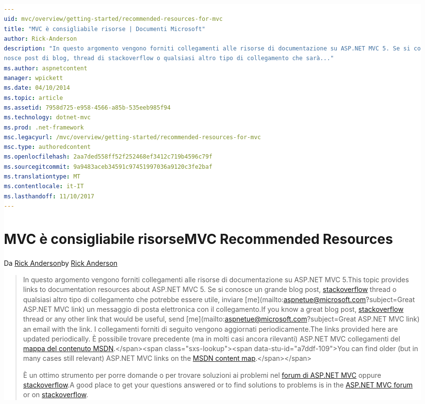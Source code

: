 ```yaml
---
uid: mvc/overview/getting-started/recommended-resources-for-mvc
title: "MVC è consigliabile risorse | Documenti Microsoft"
author: Rick-Anderson
description: "In questo argomento vengono forniti collegamenti alle risorse di documentazione su ASP.NET MVC 5. Se si conosce post di blog, thread di stackoverflow o qualsiasi altro tipo di collegamento che sarà..."
ms.author: aspnetcontent
manager: wpickett
ms.date: 04/10/2014
ms.topic: article
ms.assetid: 7958d725-e958-4566-a85b-535eeb985f94
ms.technology: dotnet-mvc
ms.prod: .net-framework
msc.legacyurl: /mvc/overview/getting-started/recommended-resources-for-mvc
msc.type: authoredcontent
ms.openlocfilehash: 2aa7ded558ff52f252468ef3412c719b4596c79f
ms.sourcegitcommit: 9a9483aceb34591c97451997036a9120c3fe2baf
ms.translationtype: MT
ms.contentlocale: it-IT
ms.lasthandoff: 11/10/2017
---
```

<a name="mvc-recommended-resources"></a><span data-ttu-id="a7ddf-104">MVC è consigliabile risorse</span><span class="sxs-lookup"><span data-stu-id="a7ddf-104">MVC Recommended Resources</span></span>
====================
<span data-ttu-id="a7ddf-105">Da [Rick Anderson](https://github.com/Rick-Anderson)</span><span class="sxs-lookup"><span data-stu-id="a7ddf-105">by [Rick Anderson](https://github.com/Rick-Anderson)</span></span>

> <span data-ttu-id="a7ddf-106">In questo argomento vengono forniti collegamenti alle risorse di documentazione su ASP.NET MVC 5.</span><span class="sxs-lookup"><span data-stu-id="a7ddf-106">This topic provides links to documentation resources about ASP.NET MVC 5.</span></span> <span data-ttu-id="a7ddf-107">Se si conosce un grande blog post, [stackoverflow](http://stackoverflow.com/) thread o qualsiasi altro tipo di collegamento che potrebbe essere utile, inviare [me](mailto:aspnetue@microsoft.com?subject=Great ASP.NET MVC link) un messaggio di posta elettronica con il collegamento.</span><span class="sxs-lookup"><span data-stu-id="a7ddf-107">If you know a great blog post, [stackoverflow](http://stackoverflow.com/) thread or any other link that would be useful, send [me](mailto:aspnetue@microsoft.com?subject=Great ASP.NET MVC link) an email with the link.</span></span> <span data-ttu-id="a7ddf-108">I collegamenti forniti di seguito vengono aggiornati periodicamente.</span><span class="sxs-lookup"><span data-stu-id="a7ddf-108">The links provided here are updated periodically.</span></span> <span data-ttu-id="a7ddf-109">È possibile trovare precedente (ma in molti casi ancora rilevanti) ASP.NET MVC collegamenti del [mappa del contenuto MSDN](https://msdn.microsoft.com/en-us/library/gg416514(v=vs.108).aspx).</span><span class="sxs-lookup"><span data-stu-id="a7ddf-109">You can find older (but in many cases still relevant) ASP.NET MVC links on the [MSDN content map](https://msdn.microsoft.com/en-us/library/gg416514(v=vs.108).aspx).</span></span>
> 
> <span data-ttu-id="a7ddf-110">È un ottimo strumento per porre domande o per trovare soluzioni ai problemi nel [forum di ASP.NET MVC](https://forums.asp.net/1146.aspx/1?MVC) oppure [stackoverflow](http://stackoverflow.com/questions/tagged/mvc+asp.net-mvc).</span><span class="sxs-lookup"><span data-stu-id="a7ddf-110">A good place to get your questions answered or to find solutions to problems is in the [ASP.NET MVC forum](https://forums.asp.net/1146.aspx/1?MVC) or on [stackoverflow](http://stackoverflow.com/questions/tagged/mvc+asp.net-mvc).</span></span>
<a id="gettingstarted"></a>
